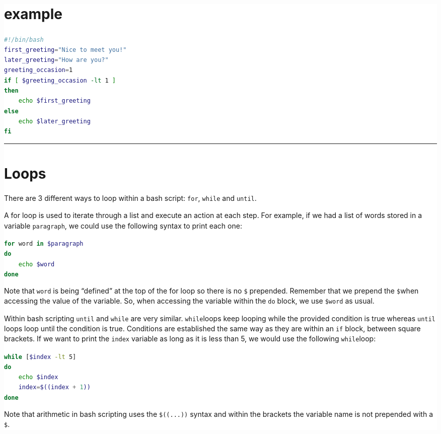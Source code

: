 

# example

```sh 
#!/bin/bash
first_greeting="Nice to meet you!"
later_greeting="How are you?"
greeting_occasion=1
if [ $greeting_occasion -lt 1 ]
then 
	echo $first_greeting
else
	echo $later_greeting
fi
```

---

# Loops

There are 3 different ways to loop within a bash script: `for`, `while` and `until`.

A for loop is used to iterate through a list and execute an action at each step. For example, if we had a list of words stored in a variable `paragraph`, we could use the following syntax to print each one:

```sh
for word in $paragraph
do 
	echo $word
done
```

Note that `word` is being “defined” at the top of the for loop so there is no `$` prepended. Remember that we prepend the `$`when accessing the value of the variable. So, when accessing the variable within the `do` block, we use `$word` as usual.

Within bash scripting `until` and `while` are very similar. `while`loops keep looping while the provided condition is true whereas `until` loops loop until the condition is true. Conditions are established the same way as they are within an `if` block, between square brackets. If we want to print the `index` variable as long as it is less than 5, we would use the following `while`loop:

```sh 
while [$index -lt 5]
do 
	echo $index
	index=$((index + 1))
done
```



Note that arithmetic in bash scripting uses the `$((...))` syntax and within the brackets the variable name is not prepended with a `$`.
